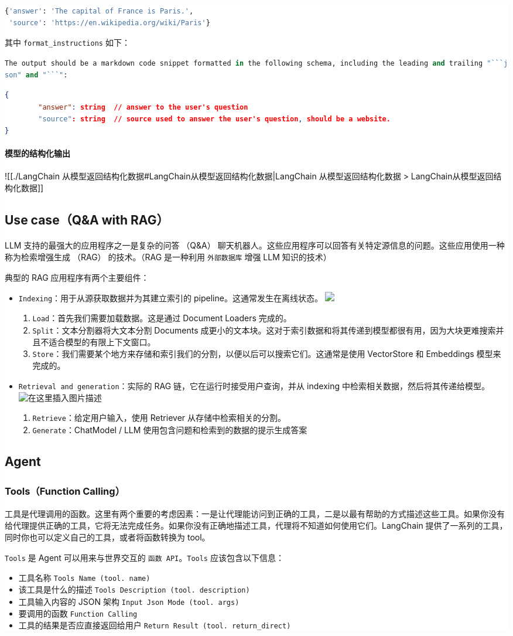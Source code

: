 ```python
{'answer': 'The capital of France is Paris.',
 'source': 'https://en.wikipedia.org/wiki/Paris'}
```

其中 `format_instructions` 如下：

```python
The output should be a markdown code snippet formatted in the following schema, including the leading and trailing "```json" and "```":
```

``` json
{     
        "answer": string  // answer to the user's question
        "source": string  // source used to answer the user's question, should be a website.
}
```

#### 模型的结构化输出

![[./LangChain 从模型返回结构化数据#LangChain从模型返回结构化数据|LangChain 从模型返回结构化数据 > LangChain从模型返回结构化数据]]

## Use case（Q&A with RAG）

LLM 支持的最强大的应用程序之一是复杂的问答 （Q&A） 聊天机器人。这些应用程序可以回答有关特定源信息的问题。这些应用使用一种称为检索增强生成 （RAG） 的技术。（RAG 是一种利用 `外部数据库` 增强 LLM 知识的技术）

典型的 RAG 应用程序有两个主要组件：

 * `Indexing`：用于从源获取数据并为其建立索引的 pipeline。这通常发生在离线状态。
	![](https://img-blog.csdnimg.cn/direct/75ea877cd3134fb4b992140ebf287fff.png)

	1. `Load`：首先我们需要加载数据。这是通过 Document Loaders 完成的。
	2. `Split`：文本分割器将大文本分割 Documents 成更小的文本块。这对于索引数据和将其传递到模型都很有用，因为大块更难搜索并且不适合模型的有限上下文窗口。
	3. `Store`：我们需要某个地方来存储和索引我们的分割，以便以后可以搜索它们。这通常是使用 VectorStore 和 Embeddings 模型来完成的。
 * `Retrieval and generation`：实际的 RAG 链，它在运行时接受用户查询，并从 indexing 中检索相关数据，然后将其传递给模型。
	![在这里插入图片描述](https://img-blog.csdnimg.cn/direct/553a89630ef34b549728e2eff98150b1.png)

	1. `Retrieve`：给定用户输入，使用 Retriever 从存储中检索相关的分割。
	2. `Generate`：ChatModel / LLM 使用包含问题和检索到的数据的提示生成答案

## Agent

### Tools（Function Calling）

工具是代理调用的函数。这里有两个重要的考虑因素：一是让代理能访问到正确的工具，二是以最有帮助的方式描述这些工具。如果你没有给代理提供正确的工具，它将无法完成任务。如果你没有正确地描述工具，代理将不知道如何使用它们。LangChain 提供了一系列的工具，同时你也可以定义自己的工具，或者将函数转换为 tool。

`Tools` 是 Agent 可以用来与世界交互的 `函数 API`。`Tools` 应该包含以下信息：

* 工具名称 `Tools Name (tool. name)`
* 该工具是什么的描述 `Tools Description (tool. description)`
* 工具输入内容的 JSON 架构 `Input Json Mode (tool. args)`
* 要调用的函数 `Function Calling`
* 工具的结果是否应直接返回给用户 `Return Result (tool. return_direct)`
